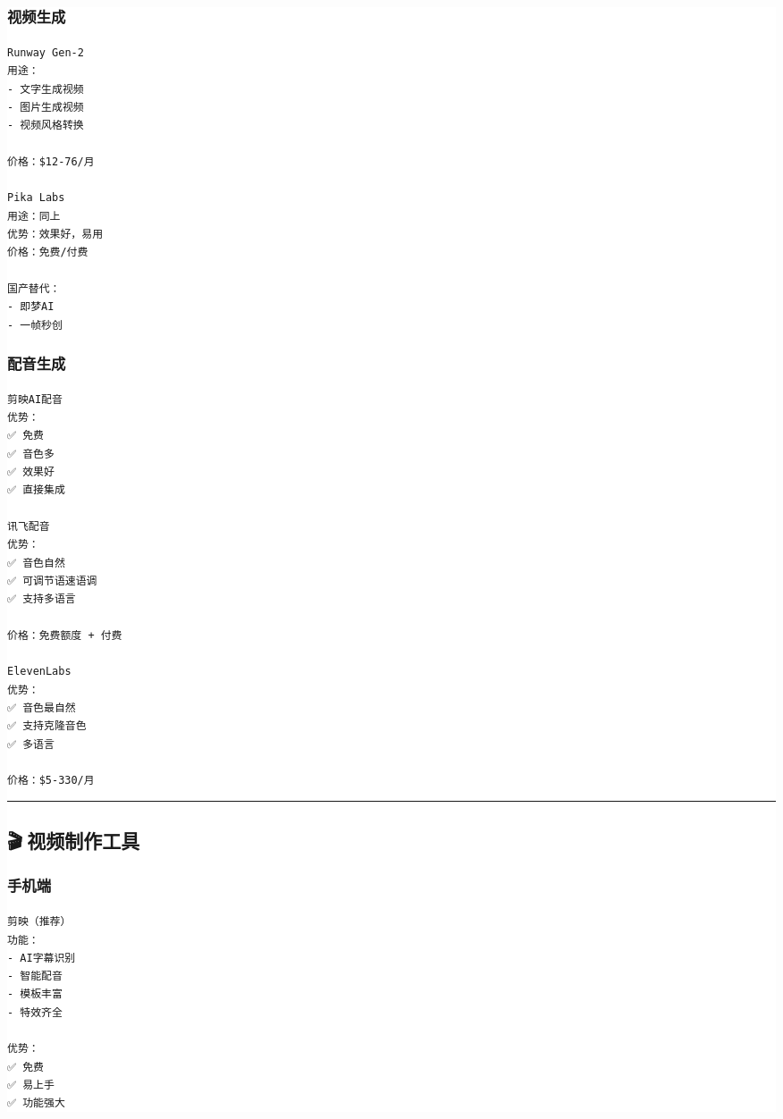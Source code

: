 ### 视频生成
```
Runway Gen-2
用途：
- 文字生成视频
- 图片生成视频
- 视频风格转换

价格：$12-76/月

Pika Labs
用途：同上
优势：效果好，易用
价格：免费/付费

国产替代：
- 即梦AI
- 一帧秒创
```

### 配音生成
```
剪映AI配音
优势：
✅ 免费
✅ 音色多
✅ 效果好
✅ 直接集成

讯飞配音
优势：
✅ 音色自然
✅ 可调节语速语调
✅ 支持多语言

价格：免费额度 + 付费

ElevenLabs
优势：
✅ 音色最自然
✅ 支持克隆音色
✅ 多语言

价格：$5-330/月
```

---

## 🎬 视频制作工具

### 手机端
```
剪映（推荐）
功能：
- AI字幕识别
- 智能配音
- 模板丰富
- 特效齐全

优势：
✅ 免费
✅ 易上手
✅ 功能强大
```